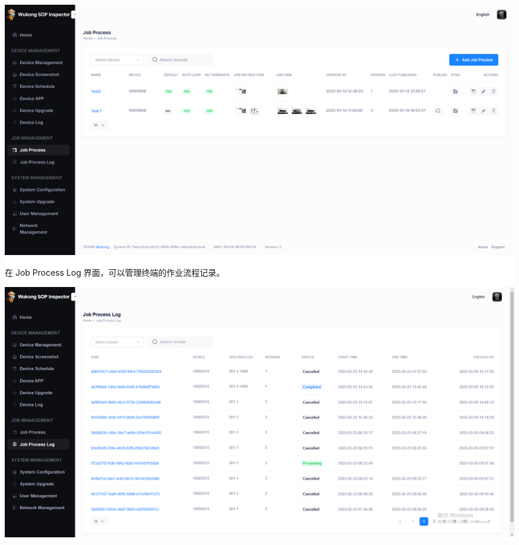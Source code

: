 ![](static/OcHsbgosmop0MSxOPRicwZL5ntb.png)

在 Job Process Log 界面，可以管理终端的作业流程记录。

![](static/OESwbl86Bofh2wxzJOacOm5lnqh.png)
